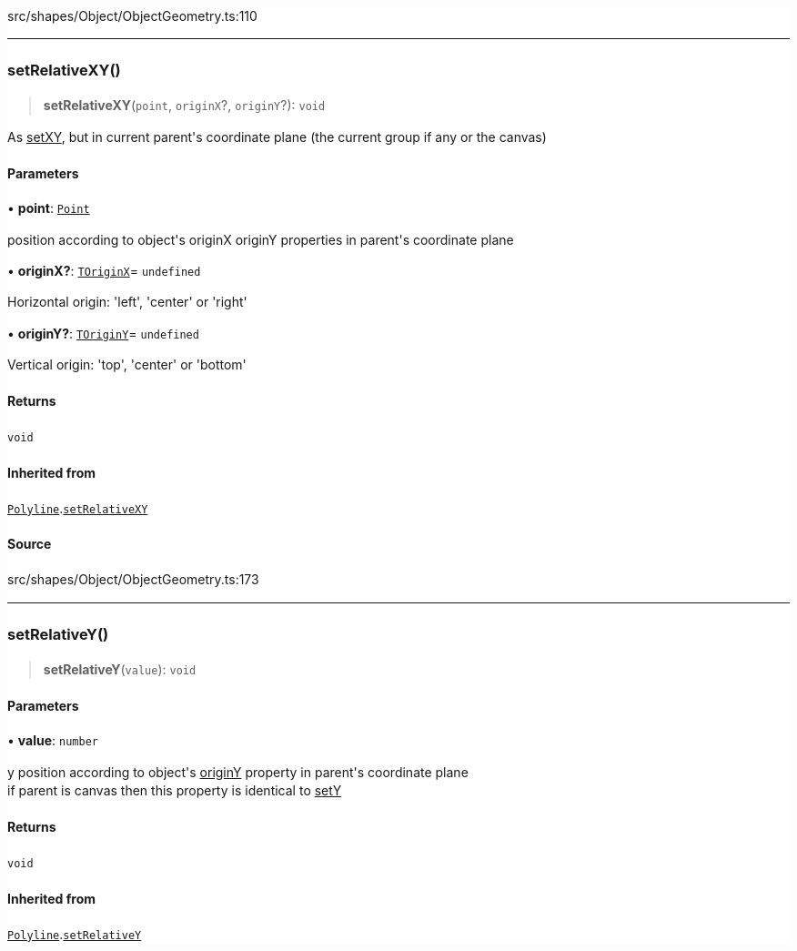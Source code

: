 src/shapes/Object/ObjectGeometry.ts:110

***

### setRelativeXY()

> **setRelativeXY**(`point`, `originX`?, `originY`?): `void`

As [setXY](../../../../api/classes/polygon/#setxy), but in current parent's coordinate plane (the current group if any or the canvas)

#### Parameters

• **point**: [`Point`](Point.md)

position according to object's originX originY properties in parent's coordinate plane

• **originX?**: [`TOriginX`](../type-aliases/TOriginX.md)= `undefined`

Horizontal origin: 'left', 'center' or 'right'

• **originY?**: [`TOriginY`](../type-aliases/TOriginY.md)= `undefined`

Vertical origin: 'top', 'center' or 'bottom'

#### Returns

`void`

#### Inherited from

[`Polyline`](Polyline.md).[`setRelativeXY`](Polyline.md#setrelativexy)

#### Source

src/shapes/Object/ObjectGeometry.ts:173

***

### setRelativeY()

> **setRelativeY**(`value`): `void`

#### Parameters

• **value**: `number`

y position according to object's [originY](../../../../api/classes/fabricobject/#originy) property in parent's coordinate plane\
if parent is canvas then this property is identical to [setY](../../../../api/classes/polygon/#sety)

#### Returns

`void`

#### Inherited from

[`Polyline`](Polyline.md).[`setRelativeY`](Polyline.md#setrelativey)
